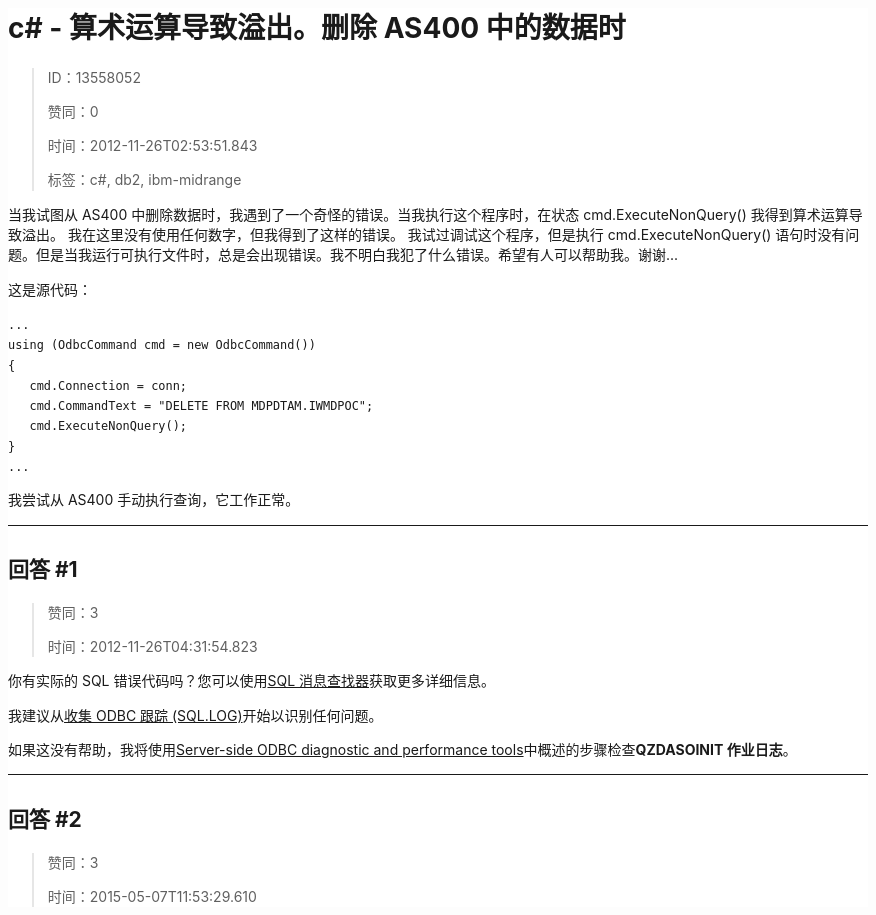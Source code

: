 # c# - 算术运算导致溢出。删除 AS400 中的数据时

> ID：13558052
> 
> 赞同：0
> 
> 时间：2012-11-26T02:53:51.843
> 
> 标签：c#, db2, ibm-midrange

当我试图从 AS400 中删除数据时，我遇到了一个奇怪的错误。当我执行这个程序时，在状态 cmd.ExecuteNonQuery() 我得到算术运算导致溢出。
我在这里没有使用任何数字，但我得到了这样的错误。
我试过调试这个程序，但是执行 cmd.ExecuteNonQuery() 语句时没有问题。但是当我运行可执行文件时，总是会出现错误。我不明白我犯了什么错误。希望有人可以帮助我。谢谢...

这是源代码：

```
...                
using (OdbcCommand cmd = new OdbcCommand())
{
   cmd.Connection = conn;
   cmd.CommandText = "DELETE FROM MDPDTAM.IWMDPOC";
   cmd.ExecuteNonQuery();
}
... 
```

我尝试从 AS400 手动执行查询，它工作正常。

* * *

## 回答 #1

> 赞同：3
> 
> 时间：2012-11-26T04:31:54.823

你有实际的 SQL 错误代码吗？您可以使用[SQL 消息查找器](http://publib.boulder.ibm.com/infocenter/iseries/v7r1m0/topic/rzas2/rzas2finder.htm)获取更多详细信息。

我建议从[收集 ODBC 跟踪 (SQL.LOG)](http://publib.boulder.ibm.com/infocenter/iseries/v7r1m0/topic/rzaii/rzaiiodbc58.htm)开始以识别任何问题。

如果这没有帮助，我将使用[Server-side ODBC diagnostic and performance tools](http://publib.boulder.ibm.com/infocenter/iseries/v7r1m0/topic/rzaii/rzaiiodbc62serverside.htm)中概述的步骤检查**QZDASOINIT 作业日志**。

* * *

## 回答 #2

> 赞同：3
> 
> 时间：2015-05-07T11:53:29.610
